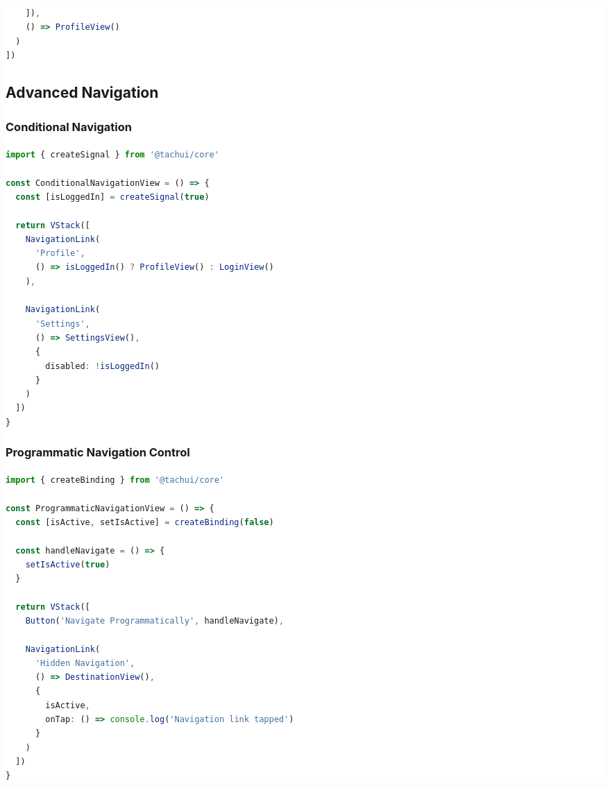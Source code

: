 ```typescript
    ]),
    () => ProfileView()
  )
])
```

## Advanced Navigation

### Conditional Navigation

```typescript
import { createSignal } from '@tachui/core'

const ConditionalNavigationView = () => {
  const [isLoggedIn] = createSignal(true)
  
  return VStack([
    NavigationLink(
      'Profile',
      () => isLoggedIn() ? ProfileView() : LoginView()
    ),
    
    NavigationLink(
      'Settings',
      () => SettingsView(),
      {
        disabled: !isLoggedIn()
      }
    )
  ])
}
```

### Programmatic Navigation Control

```typescript
import { createBinding } from '@tachui/core'

const ProgrammaticNavigationView = () => {
  const [isActive, setIsActive] = createBinding(false)
  
  const handleNavigate = () => {
    setIsActive(true)
  }
  
  return VStack([
    Button('Navigate Programmatically', handleNavigate),
    
    NavigationLink(
      'Hidden Navigation',
      () => DestinationView(),
      {
        isActive,
        onTap: () => console.log('Navigation link tapped')
      }
    )
  ])
}
```
